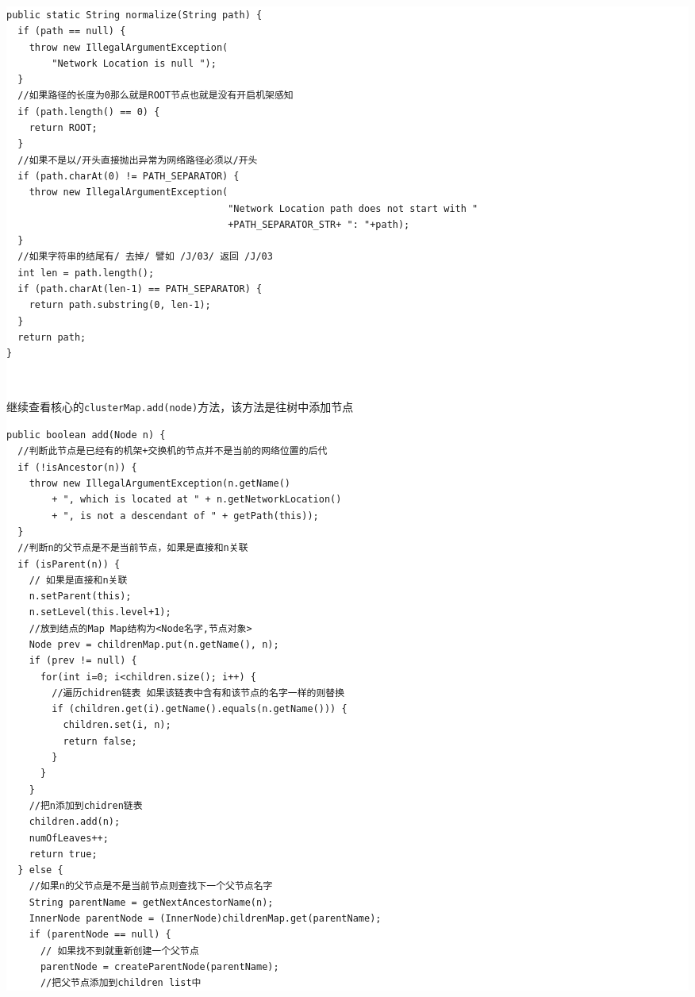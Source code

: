 ```
public static String normalize(String path) {
  if (path == null) {
    throw new IllegalArgumentException(
        "Network Location is null ");
  }
  //如果路径的长度为0那么就是ROOT节点也就是没有开启机架感知
  if (path.length() == 0) {
    return ROOT;
  }
  //如果不是以/开头直接抛出异常为网络路径必须以/开头
  if (path.charAt(0) != PATH_SEPARATOR) {
    throw new IllegalArgumentException(
                                       "Network Location path does not start with "
                                       +PATH_SEPARATOR_STR+ ": "+path);
  }
  //如果字符串的结尾有/ 去掉/ 譬如 /J/03/ 返回 /J/03
  int len = path.length();
  if (path.charAt(len-1) == PATH_SEPARATOR) {
    return path.substring(0, len-1);
  }
  return path;
}
```

<br/>

继续查看核心的`clusterMap.add(node)`方法，该方法是往树中添加节点

```
public boolean add(Node n) {
  //判断此节点是已经有的机架+交换机的节点并不是当前的网络位置的后代
  if (!isAncestor(n)) {
    throw new IllegalArgumentException(n.getName()
        + ", which is located at " + n.getNetworkLocation()
        + ", is not a descendant of " + getPath(this));
  }
  //判断n的父节点是不是当前节点，如果是直接和n关联
  if (isParent(n)) {
    // 如果是直接和n关联
    n.setParent(this);
    n.setLevel(this.level+1);
    //放到结点的Map Map结构为<Node名字,节点对象>
    Node prev = childrenMap.put(n.getName(), n);
    if (prev != null) {
      for(int i=0; i<children.size(); i++) {
        //遍历chidren链表 如果该链表中含有和该节点的名字一样的则替换
        if (children.get(i).getName().equals(n.getName())) {
          children.set(i, n);
          return false;
        }
      }
    }
    //把n添加到chidren链表
    children.add(n);
    numOfLeaves++;
    return true;
  } else {
    //如果n的父节点是不是当前节点则查找下一个父节点名字
    String parentName = getNextAncestorName(n);
    InnerNode parentNode = (InnerNode)childrenMap.get(parentName);
    if (parentNode == null) {
      // 如果找不到就重新创建一个父节点
      parentNode = createParentNode(parentName);
      //把父节点添加到children list中
```
